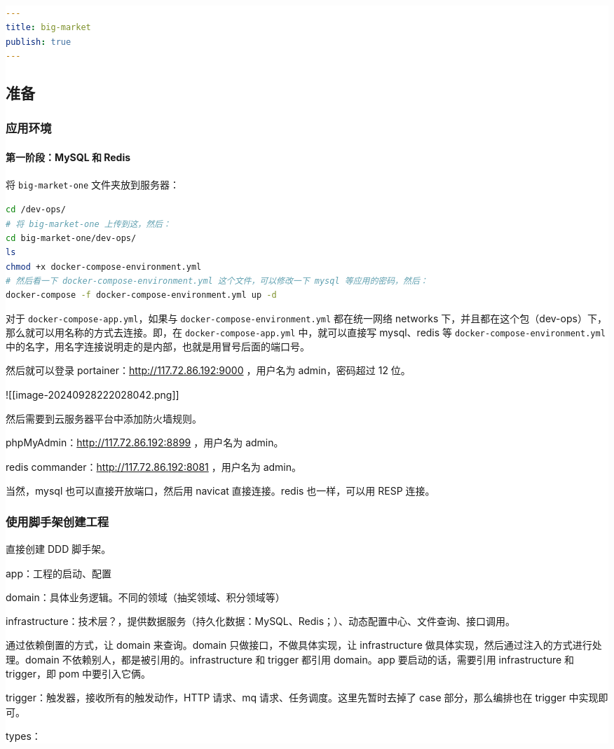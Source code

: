 ```yaml
---
title: big-market
publish: true
---
```


## 准备

### 应用环境

#### 第一阶段：MySQL 和 Redis

将 `big-market-one` 文件夹放到服务器：

```bash
cd /dev-ops/
# 将 big-market-one 上传到这，然后：
cd big-market-one/dev-ops/
ls
chmod +x docker-compose-environment.yml
# 然后看一下 docker-compose-environment.yml 这个文件，可以修改一下 mysql 等应用的密码，然后：
docker-compose -f docker-compose-environment.yml up -d
```

对于 `docker-compose-app.yml`，如果与 `docker-compose-environment.yml` 都在统一网络 networks 下，并且都在这个包（dev-ops）下，那么就可以用名称的方式去连接。即，在 `docker-compose-app.yml` 中，就可以直接写 mysql、redis 等 `docker-compose-environment.yml` 中的名字，用名字连接说明走的是内部，也就是用冒号后面的端口号。

然后就可以登录 portainer：<http://117.72.86.192:9000> ，用户名为 admin，密码超过 12 位。

![[image-20240928222028042.png]]

然后需要到云服务器平台中添加防火墙规则。

phpMyAdmin：<http://117.72.86.192:8899> ，用户名为 admin。

redis commander：<http://117.72.86.192:8081> ，用户名为 admin。

当然，mysql 也可以直接开放端口，然后用 navicat 直接连接。redis 也一样，可以用 RESP 连接。

### 使用脚手架创建工程

直接创建 DDD 脚手架。

app：工程的启动、配置

domain：具体业务逻辑。不同的领域（抽奖领域、积分领域等）

infrastructure：技术层？，提供数据服务（持久化数据：MySQL、Redis；）、动态配置中心、文件查询、接口调用。

通过依赖倒置的方式，让 domain 来查询。domain 只做接口，不做具体实现，让 infrastructure 做具体实现，然后通过注入的方式进行处理。domain 不依赖别人，都是被引用的。infrastructure 和 trigger 都引用 domain。app 要启动的话，需要引用 infrastructure 和 trigger，即 pom 中要引入它俩。

trigger：触发器，接收所有的触发动作，HTTP 请求、mq 请求、任务调度。这里先暂时去掉了 case 部分，那么编排也在 trigger 中实现即可。

types：
